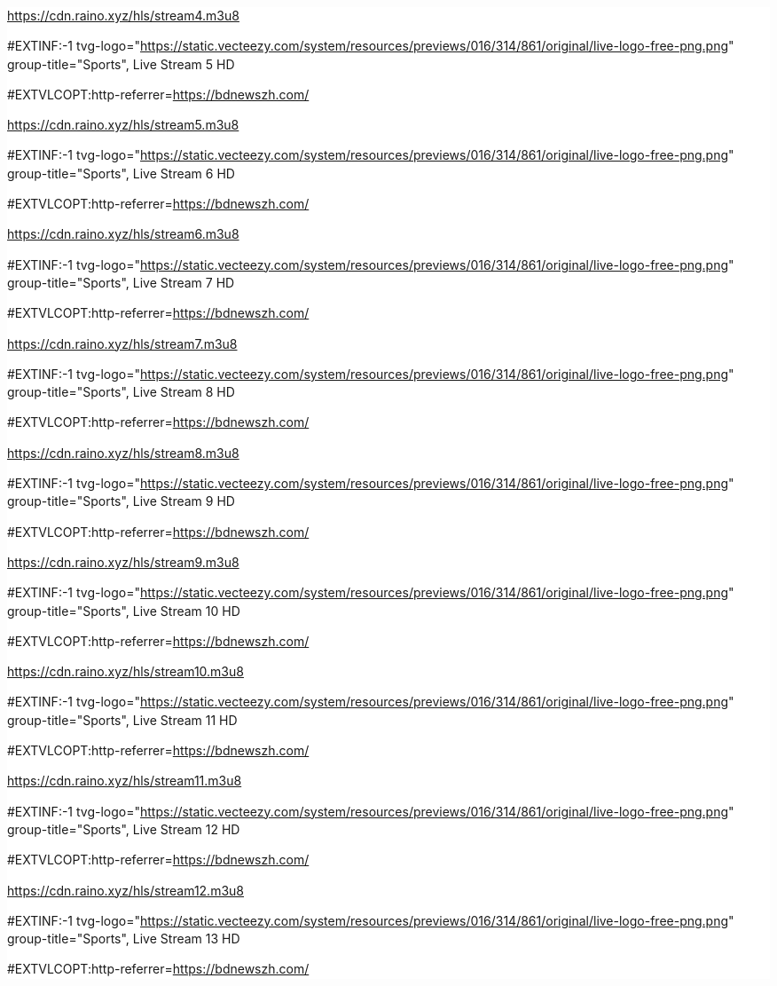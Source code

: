 https://cdn.raino.xyz/hls/stream4.m3u8

#EXTINF:-1 tvg-logo="https://static.vecteezy.com/system/resources/previews/016/314/861/original/live-logo-free-png.png" group-title="Sports", Live Stream 5 HD

#EXTVLCOPT:http-referrer=https://bdnewszh.com/

https://cdn.raino.xyz/hls/stream5.m3u8

#EXTINF:-1 tvg-logo="https://static.vecteezy.com/system/resources/previews/016/314/861/original/live-logo-free-png.png" group-title="Sports", Live Stream 6 HD

#EXTVLCOPT:http-referrer=https://bdnewszh.com/

https://cdn.raino.xyz/hls/stream6.m3u8

#EXTINF:-1 tvg-logo="https://static.vecteezy.com/system/resources/previews/016/314/861/original/live-logo-free-png.png" group-title="Sports", Live Stream 7 HD

#EXTVLCOPT:http-referrer=https://bdnewszh.com/

https://cdn.raino.xyz/hls/stream7.m3u8

#EXTINF:-1 tvg-logo="https://static.vecteezy.com/system/resources/previews/016/314/861/original/live-logo-free-png.png" group-title="Sports", Live Stream 8 HD

#EXTVLCOPT:http-referrer=https://bdnewszh.com/

https://cdn.raino.xyz/hls/stream8.m3u8

#EXTINF:-1 tvg-logo="https://static.vecteezy.com/system/resources/previews/016/314/861/original/live-logo-free-png.png" group-title="Sports", Live Stream 9 HD

#EXTVLCOPT:http-referrer=https://bdnewszh.com/

https://cdn.raino.xyz/hls/stream9.m3u8

#EXTINF:-1 tvg-logo="https://static.vecteezy.com/system/resources/previews/016/314/861/original/live-logo-free-png.png" group-title="Sports", Live Stream 10 HD

#EXTVLCOPT:http-referrer=https://bdnewszh.com/

https://cdn.raino.xyz/hls/stream10.m3u8

#EXTINF:-1 tvg-logo="https://static.vecteezy.com/system/resources/previews/016/314/861/original/live-logo-free-png.png" group-title="Sports", Live Stream 11 HD

#EXTVLCOPT:http-referrer=https://bdnewszh.com/

https://cdn.raino.xyz/hls/stream11.m3u8

#EXTINF:-1 tvg-logo="https://static.vecteezy.com/system/resources/previews/016/314/861/original/live-logo-free-png.png" group-title="Sports", Live Stream 12 HD

#EXTVLCOPT:http-referrer=https://bdnewszh.com/

https://cdn.raino.xyz/hls/stream12.m3u8

#EXTINF:-1 tvg-logo="https://static.vecteezy.com/system/resources/previews/016/314/861/original/live-logo-free-png.png" group-title="Sports", Live Stream 13 HD

#EXTVLCOPT:http-referrer=https://bdnewszh.com/
